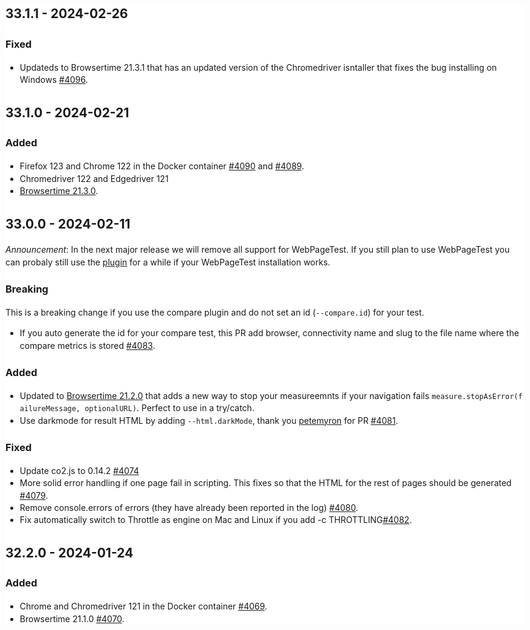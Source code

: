 ## 33.1.1 - 2024-02-26
### Fixed
* Updateds to Browsertime 21.3.1 that has an updated version of the Chromedriver isntaller that fixes the bug installing on Windows [#4096](https://github.com/sitespeedio/sitespeed.io/pull/4096).

## 33.1.0 - 2024-02-21
### Added
* Firefox 123 and Chrome 122 in the Docker container [#4090](https://github.com/sitespeedio/sitespeed.io/pull/4090) and [#4089](https://github.com/sitespeedio/sitespeed.io/pull/4089).
* Chromedriver 122 and Edgedriver 121 
* [Browsertime 21.3.0](https://github.com/sitespeedio/sitespeed.io/pull/4091).

## 33.0.0 - 2024-02-11

*Announcement*: In the next major release we will remove all support for WebPageTest. If you still plan to use WebPageTest you can probaly still use the [plugin](https://github.com/sitespeedio/plugin-webpagetest) for a while if your WebPageTest installation works.

### Breaking
This is a breaking change if you use the compare plugin and do not set an id (`--compare.id`) for your test.
* If you auto generate the id for your compare test, this PR add browser, connectivity name and slug to the file name where the compare metrics is stored [#4083](https://github.com/sitespeedio/sitespeed.io/pull/4083).


### Added
* Updated to [Browsertime 21.2.0](https://github.com/sitespeedio/browsertime/blob/main/CHANGELOG.md#2120---2024-02-11) that adds a new way to stop your measureemnts if your navigation fails `measure.stopAsError(failureMessage, optionalURL)`. Perfect to use in a try/catch.
* Use darkmode for result HTML by adding `--html.darkMode`, thank you [petemyron](https://github.com/petemyron) for PR [#4081](https://github.com/sitespeedio/sitespeed.io/pull/4081).

### Fixed
* Update co2.js to 0.14.2 [#4074](https://github.com/sitespeedio/sitespeed.io/pull/4074)
* More solid error handling if one page fail in scripting. This fixes so that the HTML for the rest of pages should be generated [#4079](https://github.com/sitespeedio/sitespeed.io/pull/4079).
* Remove console.errors of errors (they have already been reported in the log) [#4080](https://github.com/sitespeedio/sitespeed.io/pull/4080).
* Fix automatically switch to Throttle as engine on Mac and Linux if you add -c THROTTLING[#4082](https://github.com/sitespeedio/sitespeed.io/pull/4082).

## 32.2.0 - 2024-01-24
### Added
* Chrome and Chromedriver 121 in the Docker container [#4069](https://github.com/sitespeedio/sitespeed.io/pull/4069).
* Browsertime 21.1.0 [#4070](https://github.com/sitespeedio/sitespeed.io/pull/4070).
